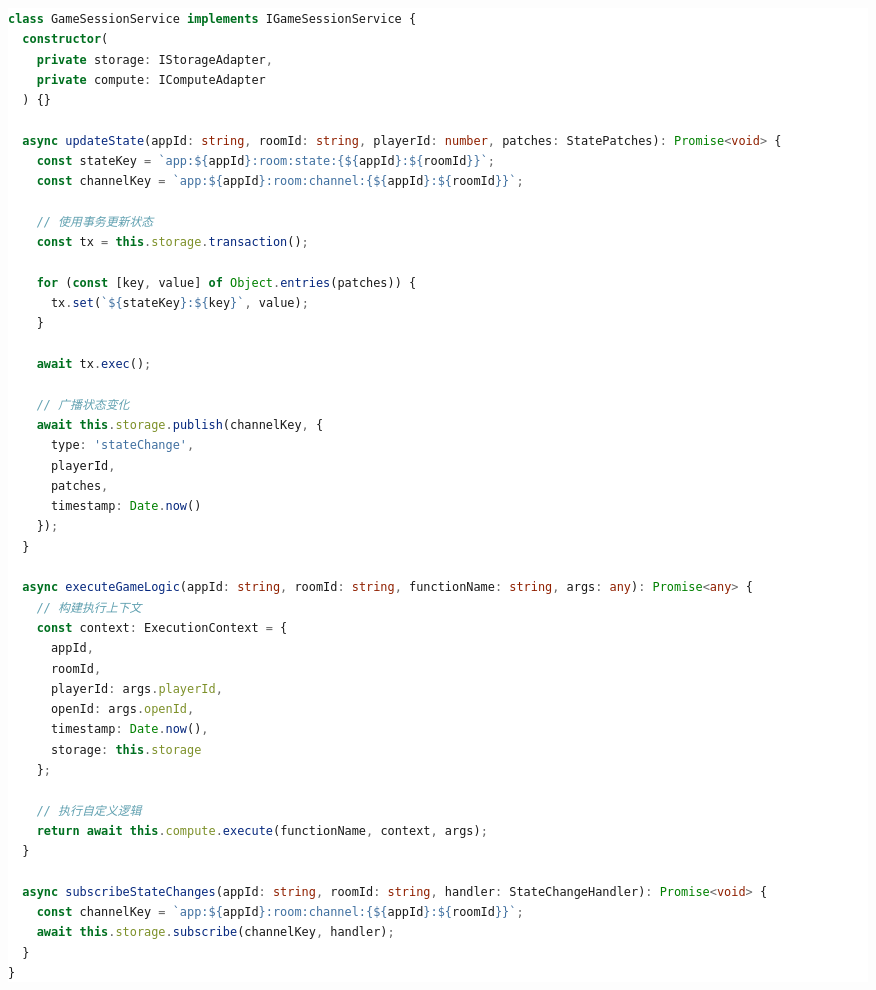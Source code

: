 ```typescript
class GameSessionService implements IGameSessionService {
  constructor(
    private storage: IStorageAdapter,
    private compute: IComputeAdapter
  ) {}
  
  async updateState(appId: string, roomId: string, playerId: number, patches: StatePatches): Promise<void> {
    const stateKey = `app:${appId}:room:state:{${appId}:${roomId}}`;
    const channelKey = `app:${appId}:room:channel:{${appId}:${roomId}}`;
    
    // 使用事务更新状态
    const tx = this.storage.transaction();
    
    for (const [key, value] of Object.entries(patches)) {
      tx.set(`${stateKey}:${key}`, value);
    }
    
    await tx.exec();
    
    // 广播状态变化
    await this.storage.publish(channelKey, {
      type: 'stateChange',
      playerId,
      patches,
      timestamp: Date.now()
    });
  }
  
  async executeGameLogic(appId: string, roomId: string, functionName: string, args: any): Promise<any> {
    // 构建执行上下文
    const context: ExecutionContext = {
      appId,
      roomId,
      playerId: args.playerId,
      openId: args.openId,
      timestamp: Date.now(),
      storage: this.storage
    };
    
    // 执行自定义逻辑
    return await this.compute.execute(functionName, context, args);
  }
  
  async subscribeStateChanges(appId: string, roomId: string, handler: StateChangeHandler): Promise<void> {
    const channelKey = `app:${appId}:room:channel:{${appId}:${roomId}}`;
    await this.storage.subscribe(channelKey, handler);
  }
}
```
